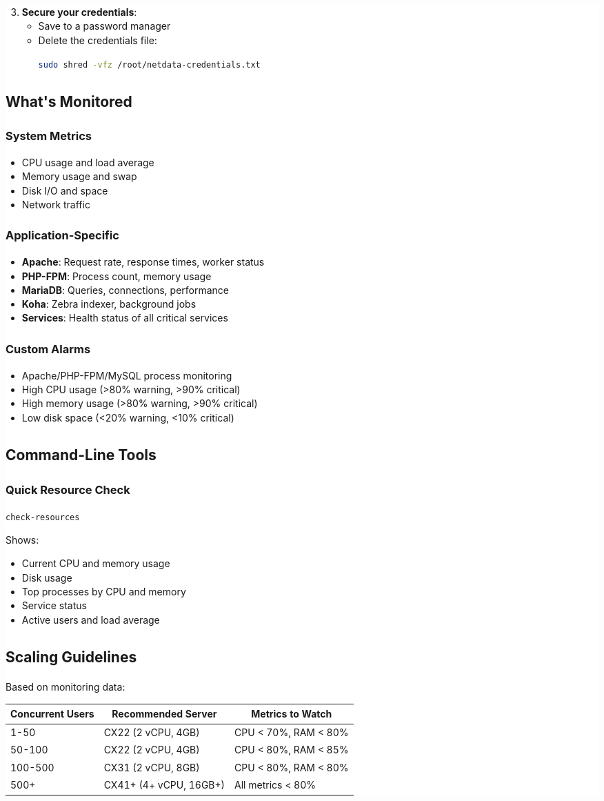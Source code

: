 3. **Secure your credentials**:
   - Save to a password manager
   - Delete the credentials file:
     ```bash
     sudo shred -vfz /root/netdata-credentials.txt
     ```

## What's Monitored

### System Metrics

- CPU usage and load average
- Memory usage and swap
- Disk I/O and space
- Network traffic

### Application-Specific

- **Apache**: Request rate, response times, worker status
- **PHP-FPM**: Process count, memory usage
- **MariaDB**: Queries, connections, performance
- **Koha**: Zebra indexer, background jobs
- **Services**: Health status of all critical services

### Custom Alarms

- Apache/PHP-FPM/MySQL process monitoring
- High CPU usage (>80% warning, >90% critical)
- High memory usage (>80% warning, >90% critical)
- Low disk space (<20% warning, <10% critical)

## Command-Line Tools

### Quick Resource Check

```bash
check-resources
```

Shows:

- Current CPU and memory usage
- Disk usage
- Top processes by CPU and memory
- Service status
- Active users and load average

## Scaling Guidelines

Based on monitoring data:

| Concurrent Users | Recommended Server     | Metrics to Watch     |
| ---------------- | ---------------------- | -------------------- |
| 1-50             | CX22 (2 vCPU, 4GB)     | CPU < 70%, RAM < 80% |
| 50-100           | CX22 (2 vCPU, 4GB)     | CPU < 80%, RAM < 85% |
| 100-500          | CX31 (2 vCPU, 8GB)     | CPU < 80%, RAM < 80% |
| 500+             | CX41+ (4+ vCPU, 16GB+) | All metrics < 80%    |

